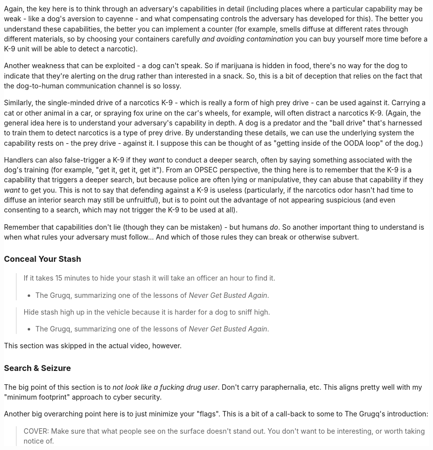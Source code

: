 Again, the key here is to think through an adversary's capabilities in detail (including places where a particular capability may be weak - like a dog's aversion to cayenne - and what compensating controls the adversary has developed for this). The better you understand these capabilities, the better you can implement a counter (for example, smells diffuse at different rates through different materials, so by choosing your containers carefully *and avoiding contamination* you can buy yourself more time before a K-9 unit will be able to detect a narcotic).

Another weakness that can be exploited - a dog can't speak. So if marijuana is hidden in food, there's no way for the dog to indicate that they're alerting on the drug rather than interested in a snack. So, this is a bit of deception that relies on the fact that the dog-to-human communication channel is so lossy.

Similarly, the single-minded drive of a narcotics K-9 - which is really a form of high prey drive - can be used against it. Carrying a cat or other animal in a car, or spraying fox urine on the car's wheels, for example, will often distract a narcotics K-9. (Again, the general idea here is to understand your adversary's capability in depth. A dog is a predator and the "ball drive" that's harnessed to train them to detect narcotics is a type of prey drive. By understanding these details, we can use the underlying system the capability rests on - the prey drive - against it. I suppose this can be thought of as "getting inside of the OODA loop" of the dog.)

Handlers can also false-trigger a K-9 if they *want* to conduct a deeper search, often by saying something associated with the dog's training (for example, "get it, get it, get it"). From an OPSEC perspective, the thing here is to remember that the K-9 is a capability that triggers a deeper search, but because police are often lying or manipulative, they can abuse that capability if they *want* to get you. This is not to say that defending against a K-9 is useless (particularly, if the narcotics odor hasn't had time to diffuse an interior search may still be unfruitful), but is to point out the advantage of not appearing suspicious (and even consenting to a search, which may not trigger the K-9 to be used at all).

Remember that capabilities don't lie (though they can be mistaken) - but humans *do*. So another important thing to understand is when what rules your adversary must follow... And which of those rules they can break or otherwise subvert.

### Conceal Your Stash

> If it takes 15 minutes to hide your stash it will take an officer an hour to find it.
> 
> - The Grugq, summarizing one of the lessons of *Never Get Busted Again*.

> Hide stash high up in the vehicle because it is harder for a dog to sniff high.
> 
> - The Grugq, summarizing one of the lessons of *Never Get Busted Again*.

This section was skipped in the actual video, however.

### Search & Seizure

The big point of this section is to *not look like a fucking drug user*. Don't carry paraphernalia, etc. This aligns pretty well with my "minimum footprint" approach to cyber security.

Another big overarching point here is to just minimize your "flags". This is a bit of a call-back to some to The Grugq's introduction:

> COVER: Make sure that what people see on the surface doesn't stand out. You don't want to be interesting, or worth taking notice of.
